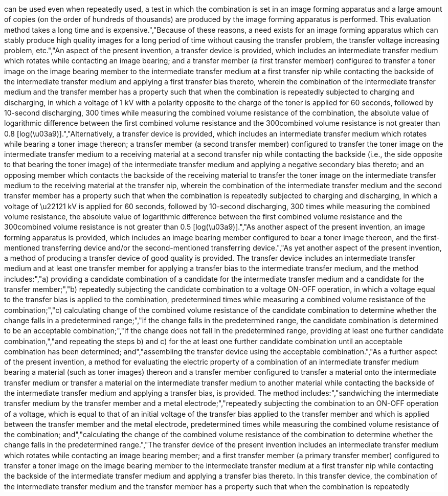 can be used even when repeatedly used, a test in which the combination is set in an image forming apparatus and a large amount of copies (on the order of hundreds of thousands) are produced by the image forming apparatus is performed. This evaluation method takes a long time and is expensive.","Because of these reasons, a need exists for an image forming apparatus which can stably produce high quality images for a long period of time without causing the transfer problem, the transfer voltage increasing problem, etc.","An aspect of the present invention, a transfer device is provided, which includes an intermediate transfer medium which rotates while contacting an image bearing; and a transfer member (a first transfer member) configured to transfer a toner image on the image bearing member to the intermediate transfer medium at a first transfer nip while contacting the backside of the intermediate transfer medium and applying a first transfer bias thereto, wherein the combination of the intermediate transfer medium and the transfer member has a property such that when the combination is repeatedly subjected to charging and discharging, in which a voltage of 1 kV with a polarity opposite to the charge of the toner is applied for 60 seconds, followed by 10-second discharging, 300 times while measuring the combined volume resistance of the combination, the absolute value of logarithmic difference between the first combined volume resistance and the 300combined volume resistance is not greater than 0.8 [log(\u03a9)].","Alternatively, a transfer device is provided, which includes an intermediate transfer medium which rotates while bearing a toner image thereon; a transfer member (a second transfer member) configured to transfer the toner image on the intermediate transfer medium to a receiving material at a second transfer nip while contacting the backside (i.e., the side opposite to that bearing the toner image) of the intermediate transfer medium and applying a negative secondary bias thereto; and an opposing member which contacts the backside of the receiving material to transfer the toner image on the intermediate transfer medium to the receiving material at the transfer nip, wherein the combination of the intermediate transfer medium and the second transfer member has a property such that when the combination is repeatedly subjected to charging and discharging, in which a voltage of \u22121 kV is applied for 60 seconds, followed by 10-second discharging, 300 times while measuring the combined volume resistance, the absolute value of logarithmic difference between the first combined volume resistance and the 300combined volume resistance is not greater than 0.5 [log(\u03a9)].","As another aspect of the present invention, an image forming apparatus is provided, which includes an image bearing member configured to bear a toner image thereon, and the first-mentioned transferring device and\/or the second-mentioned transferring device.","As yet another aspect of the present invention, a method of producing a transfer device of good quality is provided. The transfer device includes an intermediate transfer medium and at least one transfer member for applying a transfer bias to the intermediate transfer medium, and the method includes:","a) providing a candidate combination of a candidate for the intermediate transfer medium and a candidate for the transfer member;","b) repeatedly subjecting the candidate combination to a voltage ON-OFF operation, in which a voltage equal to the transfer bias is applied to the combination, predetermined times while measuring a combined volume resistance of the combination;","c) calculating change of the combined volume resistance of the candidate combination to determine whether the change falls in a predetermined range;","if the change falls in the predetermined range, the candidate combination is determined to be an acceptable combination;","if the change does not fall in the predetermined range, providing at least one further candidate combination,","and repeating the steps b) and c) for the at least one further candidate combination until an acceptable combination has been determined; and","assembling the transfer device using the acceptable combination.","As a further aspect of the present invention, a method for evaluating the electric property of a combination of an intermediate transfer medium bearing a material (such as toner images) thereon and a transfer member configured to transfer a material onto the intermediate transfer medium or transfer a material on the intermediate transfer medium to another material while contacting the backside of the intermediate transfer medium and applying a transfer bias, is provided. The method includes:","sandwiching the intermediate transfer medium by the transfer member and a metal electrode;","repeatedly subjecting the combination to an ON-OFF operation of a voltage, which is equal to that of an initial voltage of the transfer bias applied to the transfer member and which is applied between the transfer member and the metal electrode, predetermined times while measuring the combined volume resistance of the combination; and","calculating the change of the combined volume resistance of the combination to determine whether the change falls in the predetermined range.","The transfer device of the present invention includes an intermediate transfer medium which rotates while contacting an image bearing member; and a first transfer member (a primary transfer member) configured to transfer a toner image on the image bearing member to the intermediate transfer medium at a first transfer nip while contacting the backside of the intermediate transfer medium and applying a transfer bias thereto. In this transfer device, the combination of the intermediate transfer medium and the transfer member has a property such that when the combination is repeatedly